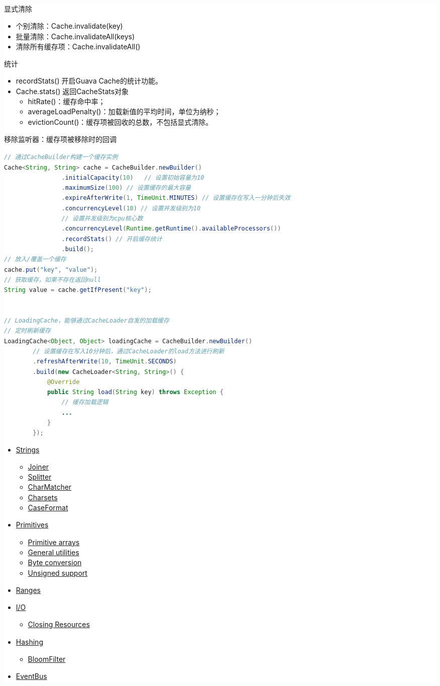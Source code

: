 显式清除

- 个别清除：Cache.invalidate(key)
- 批量清除：Cache.invalidateAll(keys)
- 清除所有缓存项：Cache.invalidateAll()

统计

- recordStats()	开启Guava Cache的统计功能。
- Cache.stats()	返回CacheStats对象
   - hitRate()：缓存命中率；
   - averageLoadPenalty()：加载新值的平均时间，单位为纳秒；
   - evictionCount()：缓存项被回收的总数，不包括显式清除。

移除监听器：缓存项被移除时的回调
```java
// 通过CacheBuilder构建一个缓存实例
Cache<String, String> cache = CacheBuilder.newBuilder()
        		.initialCapacity(10)   // 设置初始容量为10
                .maximumSize(100) // 设置缓存的最大容量
                .expireAfterWrite(1, TimeUnit.MINUTES) // 设置缓存在写入一分钟后失效
                .concurrencyLevel(10) // 设置并发级别为10
                // 设置并发级别为cpu核心数
                .concurrencyLevel(Runtime.getRuntime().availableProcessors()) 
                .recordStats() // 开启缓存统计
                .build();
// 放入/覆盖一个缓存
cache.put("key", "value");
// 获取缓存，如果不存在返回null
String value = cache.getIfPresent("key");


// LoadingCache，能够通过CacheLoader自发的加载缓存
// 定时刷新缓存
LoadingCache<Object, Object> loadingCache = CacheBuilder.newBuilder()
        // 设置缓存在写入10分钟后，通过CacheLoader的load方法进行刷新
        .refreshAfterWrite(10, TimeUnit.SECONDS)
        .build(new CacheLoader<String, String>() {
            @Override
            public String load(String key) throws Exception {
                // 缓存加载逻辑
                ...
            }
        });
```

- [Strings](https://github.com/google/guava/wiki/StringsExplained)
   - [Joiner](https://github.com/google/guava/wiki/StringsExplained#joiner)
   - [Splitter](https://github.com/google/guava/wiki/StringsExplained#splitter)
   - [CharMatcher](https://github.com/google/guava/wiki/StringsExplained#charmatcher)
   - [Charsets](https://github.com/google/guava/wiki/StringsExplained#charsets)
   - [CaseFormat](https://github.com/google/guava/wiki/StringsExplained#caseformat)

- [Primitives](https://github.com/google/guava/wiki/PrimitivesExplained)
   - [Primitive arrays](https://github.com/google/guava/wiki/PrimitivesExplained#primitive-array-utilities)
   - [General utilities](https://github.com/google/guava/wiki/PrimitivesExplained#general-utility-methods)
   - [Byte conversion](https://github.com/google/guava/wiki/PrimitivesExplained#byte-conversion-methods)
   - [Unsigned support](https://github.com/google/guava/wiki/PrimitivesExplained#unsigned-support)
- [Ranges](https://github.com/google/guava/wiki/RangesExplained)
- [I/O](https://github.com/google/guava/wiki/IOExplained)
   - [Closing Resources](https://github.com/google/guava/wiki/ClosingResourcesExplained)
- [Hashing](https://github.com/google/guava/wiki/HashingExplained)
   - [BloomFilter](https://github.com/google/guava/wiki/HashingExplained#bloomfilter)
- [EventBus](https://github.com/google/guava/wiki/EventBusExplained)